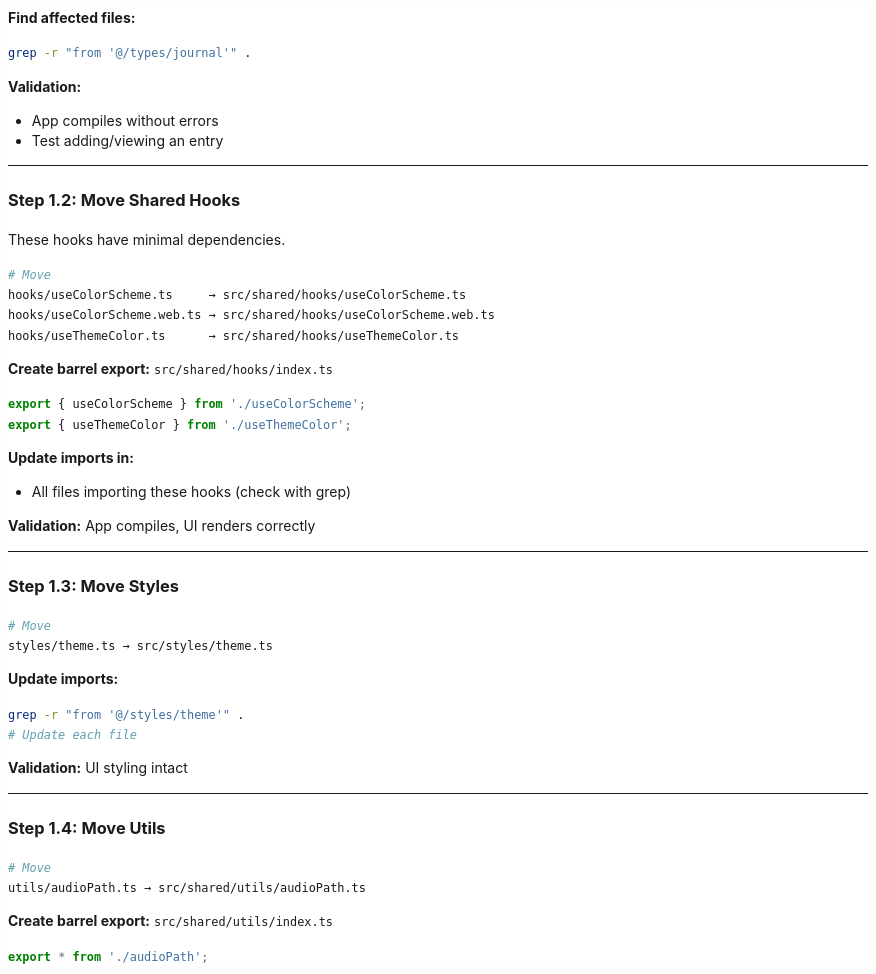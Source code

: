 **Find affected files:**
```bash
grep -r "from '@/types/journal'" .
```

**Validation:** 
- App compiles without errors
- Test adding/viewing an entry

---

### Step 1.2: Move Shared Hooks
These hooks have minimal dependencies.

```bash
# Move
hooks/useColorScheme.ts     → src/shared/hooks/useColorScheme.ts
hooks/useColorScheme.web.ts → src/shared/hooks/useColorScheme.web.ts
hooks/useThemeColor.ts      → src/shared/hooks/useThemeColor.ts
```

**Create barrel export:** `src/shared/hooks/index.ts`
```typescript
export { useColorScheme } from './useColorScheme';
export { useThemeColor } from './useThemeColor';
```

**Update imports in:**
- All files importing these hooks (check with grep)

**Validation:** App compiles, UI renders correctly

---

### Step 1.3: Move Styles
```bash
# Move
styles/theme.ts → src/styles/theme.ts
```

**Update imports:**
```bash
grep -r "from '@/styles/theme'" .
# Update each file
```

**Validation:** UI styling intact

---

### Step 1.4: Move Utils
```bash
# Move
utils/audioPath.ts → src/shared/utils/audioPath.ts
```

**Create barrel export:** `src/shared/utils/index.ts`
```typescript
export * from './audioPath';
```
